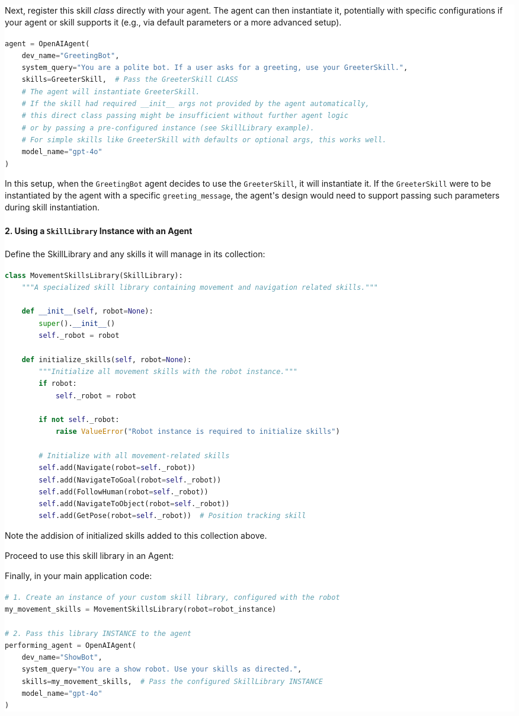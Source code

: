 Next, register this skill *class* directly with your agent. The agent can then instantiate it, potentially with specific configurations if your agent or skill supports it (e.g., via default parameters or a more advanced setup).

```python
agent = OpenAIAgent(
    dev_name="GreetingBot",
    system_query="You are a polite bot. If a user asks for a greeting, use your GreeterSkill.",
    skills=GreeterSkill,  # Pass the GreeterSkill CLASS
    # The agent will instantiate GreeterSkill.
    # If the skill had required __init__ args not provided by the agent automatically,
    # this direct class passing might be insufficient without further agent logic
    # or by passing a pre-configured instance (see SkillLibrary example).
    # For simple skills like GreeterSkill with defaults or optional args, this works well.
    model_name="gpt-4o"
)
```
In this setup, when the `GreetingBot` agent decides to use the `GreeterSkill`, it will instantiate it. If the `GreeterSkill` were to be instantiated by the agent with a specific `greeting_message`, the agent's design would need to support passing such parameters during skill instantiation.

#### 2. Using a `SkillLibrary` Instance with an Agent

Define the SkillLibrary and any skills it will manage in its collection:
```python
class MovementSkillsLibrary(SkillLibrary):
    """A specialized skill library containing movement and navigation related skills."""
    
    def __init__(self, robot=None):
        super().__init__()
        self._robot = robot
        
    def initialize_skills(self, robot=None):
        """Initialize all movement skills with the robot instance."""
        if robot:
            self._robot = robot
            
        if not self._robot:
            raise ValueError("Robot instance is required to initialize skills")
            
        # Initialize with all movement-related skills
        self.add(Navigate(robot=self._robot))
        self.add(NavigateToGoal(robot=self._robot))
        self.add(FollowHuman(robot=self._robot))
        self.add(NavigateToObject(robot=self._robot))
        self.add(GetPose(robot=self._robot))  # Position tracking skill
```

Note the addision of initialized skills added to this collection above. 

Proceed to use this skill library in an Agent:

Finally, in your main application code:
```python
# 1. Create an instance of your custom skill library, configured with the robot
my_movement_skills = MovementSkillsLibrary(robot=robot_instance)

# 2. Pass this library INSTANCE to the agent
performing_agent = OpenAIAgent(
    dev_name="ShowBot",
    system_query="You are a show robot. Use your skills as directed.",
    skills=my_movement_skills,  # Pass the configured SkillLibrary INSTANCE
    model_name="gpt-4o"
)
```
